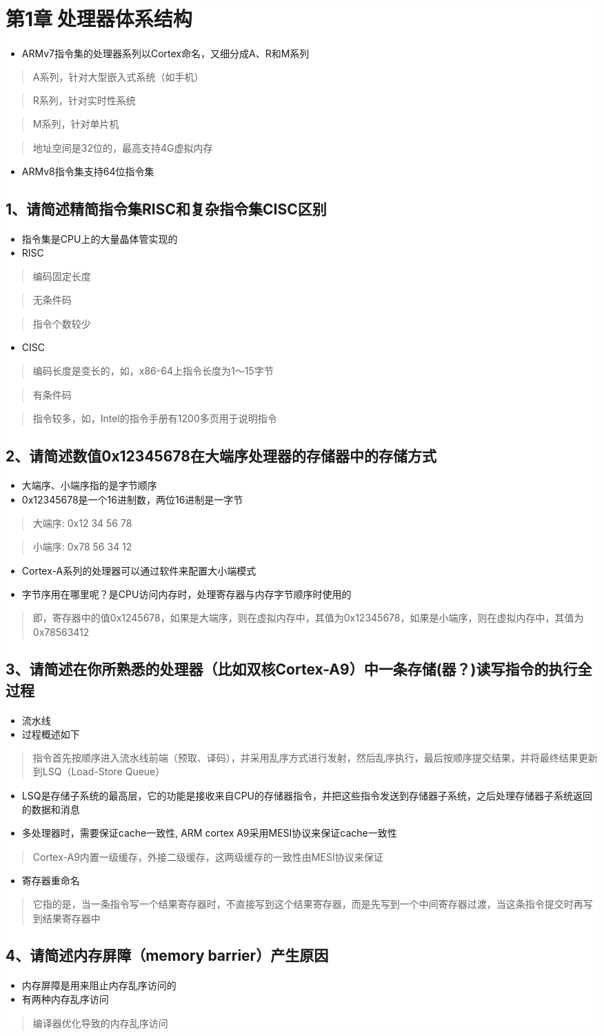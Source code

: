# 第1章 处理器体系结构
* ARMv7指令集的处理器系列以Cortex命名，又细分成A、R和M系列
> A系列，针对大型嵌入式系统（如手机）

> R系列，针对实时性系统

> M系列，针对单片机

> 地址空间是32位的，最高支持4G虚拟内存

* ARMv8指令集支持64位指令集

## 1、请简述精简指令集RISC和复杂指令集CISC区别
* 指令集是CPU上的大量晶体管实现的
* RISC
> 编码固定长度

> 无条件码

> 指令个数较少

* CISC
> 编码长度是变长的，如，x86-64上指令长度为1～15字节

> 有条件码

> 指令较多，如，Intel的指令手册有1200多页用于说明指令

## 2、请简述数值0x12345678在大端序处理器的存储器中的存储方式
* 大端序、小端序指的是字节顺序
* 0x12345678是一个16进制数，两位16进制是一字节
> 大端序: 0x12 34 56 78

> 小端序: 0x78 56 34 12

* Cortex-A系列的处理器可以通过软件来配置大小端模式

* 字节序用在哪里呢？是CPU访问内存时，处理寄存器与内存字节顺序时使用的
> 即，寄存器中的值0x1245678，如果是大端序，则在虚拟内存中，其值为0x12345678，如果是小端序，则在虚拟内存中，其值为0x78563412

## 3、请简述在你所熟悉的处理器（比如双核Cortex-A9）中一条存储(器？)读写指令的执行全过程
* 流水线
* 过程概述如下
> 指令首先按顺序进入流水线前端（预取、译码），并采用乱序方式进行发射，然后乱序执行，最后按顺序提交结果，并将最终结果更新到LSQ（Load-Store Queue）

* LSQ是存储子系统的最高层，它的功能是接收来自CPU的存储器指令，并把这些指令发送到存储器子系统，之后处理存储器子系统返回的数据和消息

* 多处理器时，需要保证cache一致性, ARM cortex A9采用MESI协议来保证cache一致性 
> Cortex-A9内置一级缓存，外接二级缓存，这两级缓存的一致性由MESI协议来保证

* 寄存器重命名
> 它指的是，当一条指令写一个结果寄存器时，不直接写到这个结果寄存器，而是先写到一个中间寄存器过渡，当这条指令提交时再写到结果寄存器中

## 4、请简述内存屏障（memory barrier）产生原因
* 内存屏障是用来阻止内存乱序访问的
* 有两种内存乱序访问
> 编译器优化导致的内存乱序访问
